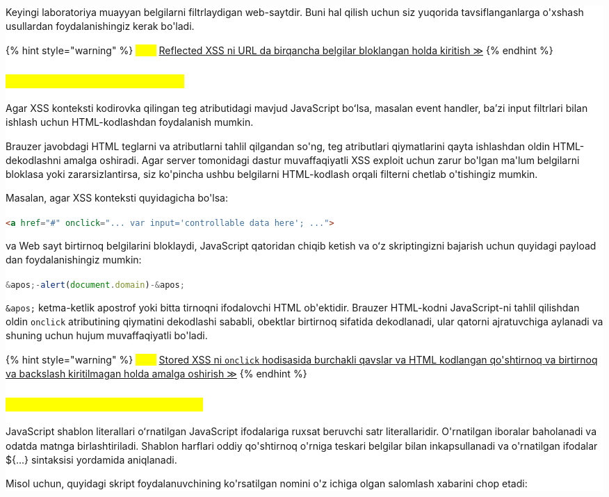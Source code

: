 Keyingi laboratoriya muayyan belgilarni filtrlaydigan web-saytdir. Buni hal qilish uchun siz yuqorida tavsiflanganlarga o'xshash usullardan foydalanishingiz kerak bo'ladi.

{% hint style="warning" %}
<mark style="color:yellow;">**Lab:**</mark> <mark style="color:orange;"></mark> [Reflected XSS ni URL da birqancha belgilar bloklangan holda kiritish ≫](https://portswigger.net/web-security/cross-site-scripting/contexts/lab-javascript-url-some-characters-blocked)
{% endhint %}

### <mark style="color:yellow;">HTML Encoding dan foydalanish</mark> <a href="#html-encoding-dan-foydalanish" id="html-encoding-dan-foydalanish"></a>

Agar XSS konteksti kodirovka qilingan teg atributidagi mavjud JavaScript boʻlsa, masalan event handler, baʼzi input filtrlari bilan ishlash uchun HTML-kodlashdan foydalanish mumkin.

Brauzer javobdagi HTML teglarni va atributlarni tahlil qilgandan so'ng, teg atributlari qiymatlarini qayta ishlashdan oldin HTML-dekodlashni amalga oshiradi. Agar server tomonidagi dastur muvaffaqiyatli XSS exploit uchun zarur bo'lgan ma'lum belgilarni bloklasa yoki zararsizlantirsa, siz ko'pincha ushbu belgilarni HTML-kodlash orqali filterni chetlab o'tishingiz mumkin.

Masalan, agar XSS konteksti quyidagicha bo'lsa:

```html
<a href="#" onclick="... var input='controllable data here'; ...">
```

va Web sayt birtirnoq belgilarini bloklaydi, JavaScript qatoridan chiqib ketish va oʻz skriptingizni bajarish uchun quyidagi payload dan foydalanishingiz mumkin:

```javascript
&apos;-alert(document.domain)-&apos;
```

`&apos;` ketma-ketlik apostrof yoki bitta tirnoqni ifodalovchi HTML ob'ektidir. Brauzer HTML-kodni JavaScript-ni tahlil qilishdan oldin `onclick` atributining qiymatini dekodlashi sababli, obektlar birtirnoq sifatida dekodlanadi, ular qatorni ajratuvchiga aylanadi va shuning uchun hujum muvaffaqiyatli bo'ladi.

{% hint style="warning" %}
<mark style="color:yellow;">**Lab:**</mark> [Stored XSS ni `onclick` hodisasida burchakli qavslar va HTML kodlangan qo'shtirnoq va birtirnoq va backslash kiritilmagan holda amalga oshirish ≫](https://portswigger.net/web-security/cross-site-scripting/contexts/lab-onclick-event-angle-brackets-double-quotes-html-encoded-single-quotes-backslash-escaped)
{% endhint %}

### <mark style="color:yellow;">JavaScript shablon literallarida XSS</mark> <a href="#javascript-shablon-literallarida-xss" id="javascript-shablon-literallarida-xss"></a>

JavaScript shablon literallari oʻrnatilgan JavaScript ifodalariga ruxsat beruvchi satr literallaridir. O'rnatilgan iboralar baholanadi va odatda matnga birlashtiriladi. Shablon harflari oddiy qo'shtirnoq o'rniga teskari belgilar bilan inkapsullanadi va o'rnatilgan ifodalar ${...} sintaksisi yordamida aniqlanadi.

Misol uchun, quyidagi skript foydalanuvchining ko'rsatilgan nomini o'z ichiga olgan salomlash xabarini chop etadi:
